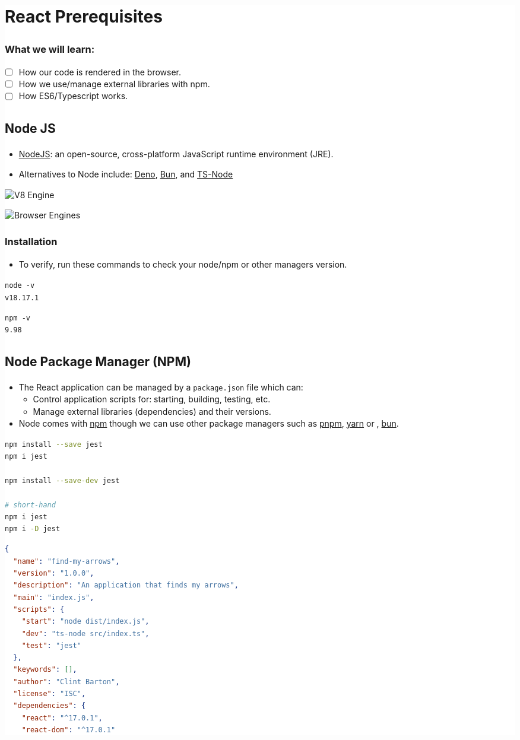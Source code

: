 # React Prerequisites
### What we will learn:
 - [ ] How our code is rendered in the browser.
 - [ ] How we use/manage external libraries with npm.
 - [ ] How ES6/Typescript works.

## Node JS
 - [NodeJS](https://nodejs.org/en): an open-source, cross-platform JavaScript runtime environment (JRE).

 - Alternatives to Node include: [Deno](http-s://deno.com/), [Bun](https://bun.sh/), and [TS-Node](https://www.npmjs.com/package/ts-node)

![V8 Engine](https://blogs.sap.com/wp-content/uploads/2020/04/1-55.png)

![Browser Engines](https://www.lambdatest.com/blog/wp-content/uploads/2019/08/browserrenders.jpg)

### Installation
 - To verify, run these commands to check your node/npm or other managers version.
```
node -v
v18.17.1
```
```
npm -v
9.98
```

## Node Package Manager (NPM)
 - The React application can be managed by a `package.json` file which can:
   - Control application scripts for: starting, building, testing, etc.
   - Manage external libraries (dependencies) and their versions.
 - Node comes with [npm](https://www.npmjs.com/) though we can use other package managers such as [pnpm](https://pnpm.io/), [yarn](https://classic.yarnpkg.com/en/) or , [bun](https://bun.sh/).
```bash
npm install --save jest
npm i jest

npm install --save-dev jest

# short-hand
npm i jest
npm i -D jest
```

```json
{
  "name": "find-my-arrows",
  "version": "1.0.0",
  "description": "An application that finds my arrows",
  "main": "index.js",
  "scripts": {
    "start": "node dist/index.js",
    "dev": "ts-node src/index.ts",
    "test": "jest"
  },
  "keywords": [],
  "author": "Clint Barton",
  "license": "ISC",
  "dependencies": {
    "react": "^17.0.1",
    "react-dom": "^17.0.1"
```